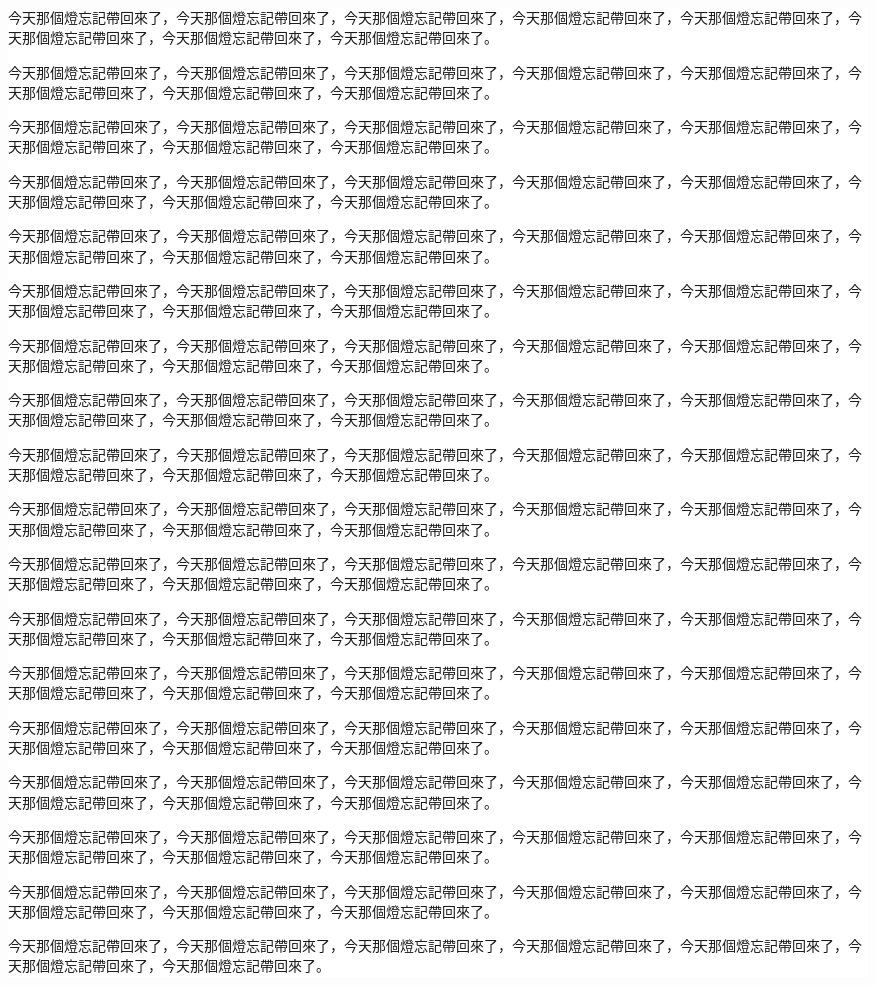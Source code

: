 今天那個燈忘記帶回來了，今天那個燈忘記帶回來了，今天那個燈忘記帶回來了，今天那個燈忘記帶回來了，今天那個燈忘記帶回來了，今天那個燈忘記帶回來了，今天那個燈忘記帶回來了，今天那個燈忘記帶回來了。

今天那個燈忘記帶回來了，今天那個燈忘記帶回來了，今天那個燈忘記帶回來了，今天那個燈忘記帶回來了，今天那個燈忘記帶回來了，今天那個燈忘記帶回來了，今天那個燈忘記帶回來了，今天那個燈忘記帶回來了。

今天那個燈忘記帶回來了，今天那個燈忘記帶回來了，今天那個燈忘記帶回來了，今天那個燈忘記帶回來了，今天那個燈忘記帶回來了，今天那個燈忘記帶回來了，今天那個燈忘記帶回來了，今天那個燈忘記帶回來了。

今天那個燈忘記帶回來了，今天那個燈忘記帶回來了，今天那個燈忘記帶回來了，今天那個燈忘記帶回來了，今天那個燈忘記帶回來了，今天那個燈忘記帶回來了，今天那個燈忘記帶回來了，今天那個燈忘記帶回來了。

今天那個燈忘記帶回來了，今天那個燈忘記帶回來了，今天那個燈忘記帶回來了，今天那個燈忘記帶回來了，今天那個燈忘記帶回來了，今天那個燈忘記帶回來了，今天那個燈忘記帶回來了，今天那個燈忘記帶回來了。

今天那個燈忘記帶回來了，今天那個燈忘記帶回來了，今天那個燈忘記帶回來了，今天那個燈忘記帶回來了，今天那個燈忘記帶回來了，今天那個燈忘記帶回來了，今天那個燈忘記帶回來了，今天那個燈忘記帶回來了。

今天那個燈忘記帶回來了，今天那個燈忘記帶回來了，今天那個燈忘記帶回來了，今天那個燈忘記帶回來了，今天那個燈忘記帶回來了，今天那個燈忘記帶回來了，今天那個燈忘記帶回來了，今天那個燈忘記帶回來了。

今天那個燈忘記帶回來了，今天那個燈忘記帶回來了，今天那個燈忘記帶回來了，今天那個燈忘記帶回來了，今天那個燈忘記帶回來了，今天那個燈忘記帶回來了，今天那個燈忘記帶回來了，今天那個燈忘記帶回來了。

今天那個燈忘記帶回來了，今天那個燈忘記帶回來了，今天那個燈忘記帶回來了，今天那個燈忘記帶回來了，今天那個燈忘記帶回來了，今天那個燈忘記帶回來了，今天那個燈忘記帶回來了，今天那個燈忘記帶回來了。

今天那個燈忘記帶回來了，今天那個燈忘記帶回來了，今天那個燈忘記帶回來了，今天那個燈忘記帶回來了，今天那個燈忘記帶回來了，今天那個燈忘記帶回來了，今天那個燈忘記帶回來了，今天那個燈忘記帶回來了。

今天那個燈忘記帶回來了，今天那個燈忘記帶回來了，今天那個燈忘記帶回來了，今天那個燈忘記帶回來了，今天那個燈忘記帶回來了，今天那個燈忘記帶回來了，今天那個燈忘記帶回來了，今天那個燈忘記帶回來了。

今天那個燈忘記帶回來了，今天那個燈忘記帶回來了，今天那個燈忘記帶回來了，今天那個燈忘記帶回來了，今天那個燈忘記帶回來了，今天那個燈忘記帶回來了，今天那個燈忘記帶回來了，今天那個燈忘記帶回來了。

今天那個燈忘記帶回來了，今天那個燈忘記帶回來了，今天那個燈忘記帶回來了，今天那個燈忘記帶回來了，今天那個燈忘記帶回來了，今天那個燈忘記帶回來了，今天那個燈忘記帶回來了，今天那個燈忘記帶回來了。

今天那個燈忘記帶回來了，今天那個燈忘記帶回來了，今天那個燈忘記帶回來了，今天那個燈忘記帶回來了，今天那個燈忘記帶回來了，今天那個燈忘記帶回來了，今天那個燈忘記帶回來了，今天那個燈忘記帶回來了。

今天那個燈忘記帶回來了，今天那個燈忘記帶回來了，今天那個燈忘記帶回來了，今天那個燈忘記帶回來了，今天那個燈忘記帶回來了，今天那個燈忘記帶回來了，今天那個燈忘記帶回來了，今天那個燈忘記帶回來了。

今天那個燈忘記帶回來了，今天那個燈忘記帶回來了，今天那個燈忘記帶回來了，今天那個燈忘記帶回來了，今天那個燈忘記帶回來了，今天那個燈忘記帶回來了，今天那個燈忘記帶回來了，今天那個燈忘記帶回來了。

今天那個燈忘記帶回來了，今天那個燈忘記帶回來了，今天那個燈忘記帶回來了，今天那個燈忘記帶回來了，今天那個燈忘記帶回來了，今天那個燈忘記帶回來了，今天那個燈忘記帶回來了，今天那個燈忘記帶回來了。

今天那個燈忘記帶回來了，今天那個燈忘記帶回來了，今天那個燈忘記帶回來了，今天那個燈忘記帶回來了，今天那個燈忘記帶回來了，今天那個燈忘記帶回來了，今天那個燈忘記帶回來了。

